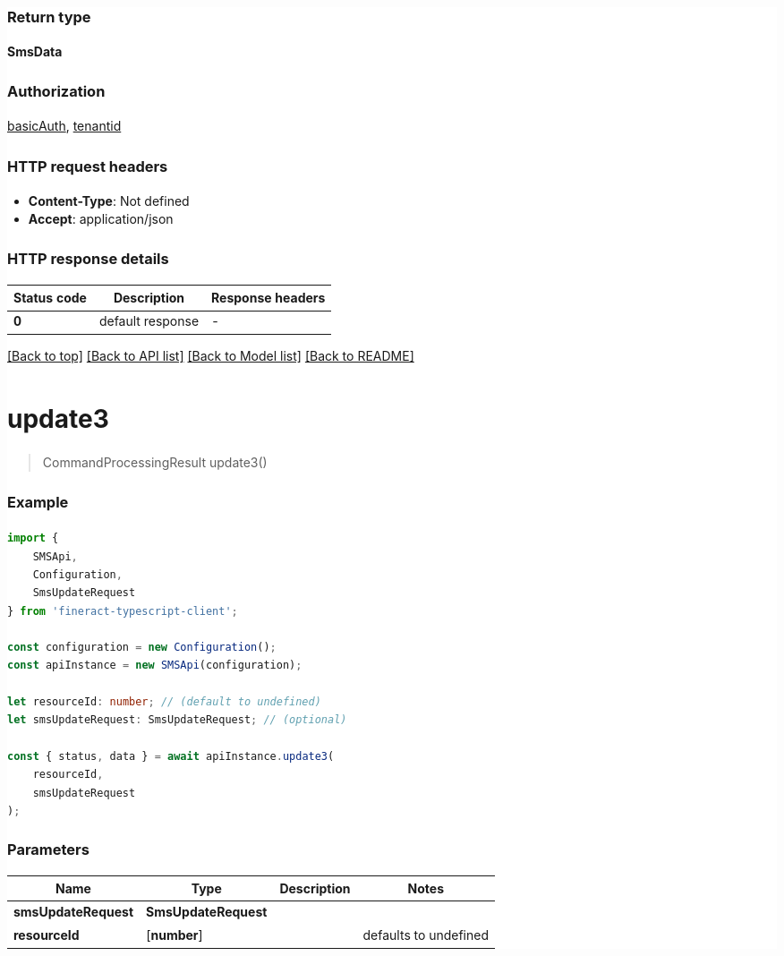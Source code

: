 
### Return type

**SmsData**

### Authorization

[basicAuth](../README.md#basicAuth), [tenantid](../README.md#tenantid)

### HTTP request headers

 - **Content-Type**: Not defined
 - **Accept**: application/json


### HTTP response details
| Status code | Description | Response headers |
|-------------|-------------|------------------|
|**0** | default response |  -  |

[[Back to top]](#) [[Back to API list]](../README.md#documentation-for-api-endpoints) [[Back to Model list]](../README.md#documentation-for-models) [[Back to README]](../README.md)

# **update3**
> CommandProcessingResult update3()


### Example

```typescript
import {
    SMSApi,
    Configuration,
    SmsUpdateRequest
} from 'fineract-typescript-client';

const configuration = new Configuration();
const apiInstance = new SMSApi(configuration);

let resourceId: number; // (default to undefined)
let smsUpdateRequest: SmsUpdateRequest; // (optional)

const { status, data } = await apiInstance.update3(
    resourceId,
    smsUpdateRequest
);
```

### Parameters

|Name | Type | Description  | Notes|
|------------- | ------------- | ------------- | -------------|
| **smsUpdateRequest** | **SmsUpdateRequest**|  | |
| **resourceId** | [**number**] |  | defaults to undefined|

